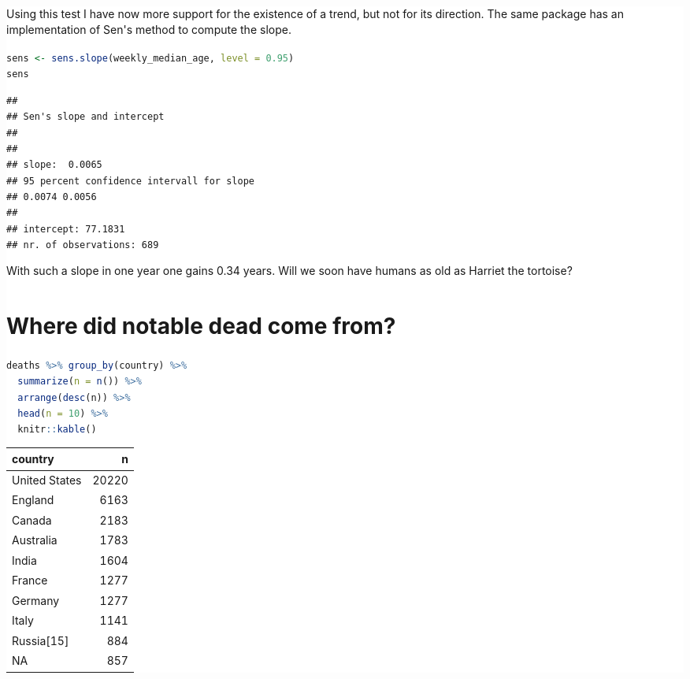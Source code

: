 Using this test I have now more support for the existence of a trend, but not for its direction. The same package has an implementation of Sen's method to compute the slope.


```r
sens <- sens.slope(weekly_median_age, level = 0.95)
sens
```

```
##  
## Sen's slope and intercept
##  
##  
## slope:  0.0065
## 95 percent confidence intervall for slope
## 0.0074 0.0056
##  
## intercept: 77.1831
## nr. of observations: 689
```

With such a slope in one year one gains 0.34 years. Will we soon have humans as old as Harriet the tortoise?

# Where did notable dead come from?


```r
deaths %>% group_by(country) %>%
  summarize(n = n()) %>%
  arrange(desc(n)) %>%
  head(n = 10) %>%
  knitr::kable()
```



|country       |     n|
|:-------------|-----:|
|United States | 20220|
|England       |  6163|
|Canada        |  2183|
|Australia     |  1783|
|India         |  1604|
|France        |  1277|
|Germany       |  1277|
|Italy         |  1141|
|Russia[15]    |   884|
|NA            |   857|
